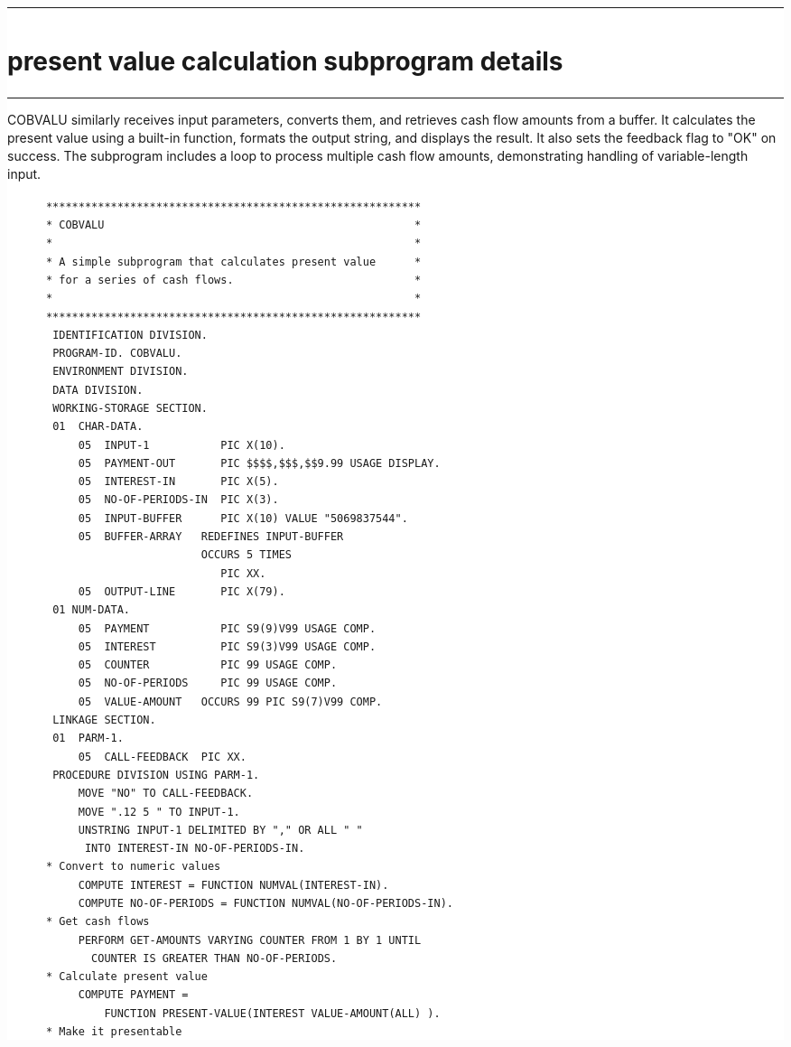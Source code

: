 ```
```

---

</SwmSnippet>

# present value calculation subprogram details

<SwmSnippet path="/COBOL/COBVALU.cob" line="1">

---

COBVALU similarly receives input parameters, converts them, and retrieves cash flow amounts from a buffer. It calculates the present value using a built-in function, formats the output string, and displays the result. It also sets the feedback flag to "OK" on success. The subprogram includes a loop to process multiple cash flow amounts, demonstrating handling of variable-length input.

```
      **********************************************************
      * COBVALU                                                *
      *                                                        *
      * A simple subprogram that calculates present value      *
      * for a series of cash flows.                            *
      *                                                        *
      **********************************************************
       IDENTIFICATION DIVISION.
       PROGRAM-ID. COBVALU.
       ENVIRONMENT DIVISION.
       DATA DIVISION.
       WORKING-STORAGE SECTION.
       01  CHAR-DATA.
           05  INPUT-1           PIC X(10).
           05  PAYMENT-OUT       PIC $$$$,$$$,$$9.99 USAGE DISPLAY.
           05  INTEREST-IN       PIC X(5).
           05  NO-OF-PERIODS-IN  PIC X(3).
           05  INPUT-BUFFER      PIC X(10) VALUE "5069837544".
           05  BUFFER-ARRAY   REDEFINES INPUT-BUFFER
                              OCCURS 5 TIMES
                                 PIC XX.
           05  OUTPUT-LINE       PIC X(79).
       01 NUM-DATA.
           05  PAYMENT           PIC S9(9)V99 USAGE COMP.
           05  INTEREST          PIC S9(3)V99 USAGE COMP.
           05  COUNTER           PIC 99 USAGE COMP.
           05  NO-OF-PERIODS     PIC 99 USAGE COMP.
           05  VALUE-AMOUNT   OCCURS 99 PIC S9(7)V99 COMP.
       LINKAGE SECTION.
       01  PARM-1.
           05  CALL-FEEDBACK  PIC XX.
       PROCEDURE DIVISION USING PARM-1.
           MOVE "NO" TO CALL-FEEDBACK.
           MOVE ".12 5 " TO INPUT-1.
           UNSTRING INPUT-1 DELIMITED BY "," OR ALL " "                 
            INTO INTEREST-IN NO-OF-PERIODS-IN.
      * Convert to numeric values
           COMPUTE INTEREST = FUNCTION NUMVAL(INTEREST-IN).            
           COMPUTE NO-OF-PERIODS = FUNCTION NUMVAL(NO-OF-PERIODS-IN).
      * Get cash flows
           PERFORM GET-AMOUNTS VARYING COUNTER FROM 1 BY 1 UNTIL
             COUNTER IS GREATER THAN NO-OF-PERIODS.
      * Calculate present value
           COMPUTE PAYMENT =
               FUNCTION PRESENT-VALUE(INTEREST VALUE-AMOUNT(ALL) ).    
      * Make it presentable
```